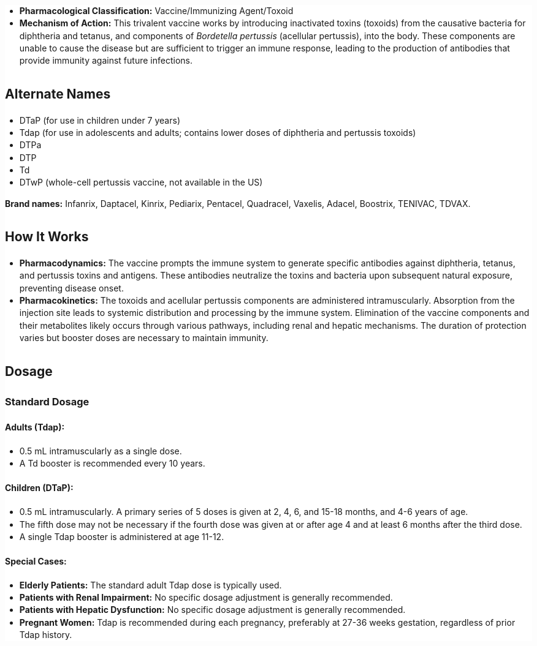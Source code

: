 - **Pharmacological Classification:**  Vaccine/Immunizing Agent/Toxoid
- **Mechanism of Action:**  This trivalent vaccine works by introducing inactivated toxins (toxoids) from the causative bacteria for diphtheria and tetanus, and components of *Bordetella pertussis* (acellular pertussis), into the body. These components are unable to cause the disease but are sufficient to trigger an immune response, leading to the production of antibodies that provide immunity against future infections.

## **Alternate Names**

- DTaP (for use in children under 7 years)
- Tdap (for use in adolescents and adults; contains lower doses of diphtheria and pertussis toxoids)
- DTPa
- DTP
- Td
- DTwP (whole-cell pertussis vaccine, not available in the US)

**Brand names:** Infanrix, Daptacel, Kinrix, Pediarix, Pentacel, Quadracel, Vaxelis, Adacel, Boostrix, TENIVAC, TDVAX.


## **How It Works**

- **Pharmacodynamics:** The vaccine prompts the immune system to generate specific antibodies against diphtheria, tetanus, and pertussis toxins and antigens. These antibodies neutralize the toxins and bacteria upon subsequent natural exposure, preventing disease onset.
- **Pharmacokinetics:** The toxoids and acellular pertussis components are administered intramuscularly.  Absorption from the injection site leads to systemic distribution and processing by the immune system.  Elimination of the vaccine components and their metabolites likely occurs through various pathways, including renal and hepatic mechanisms.  The duration of protection varies but booster doses are necessary to maintain immunity.


## **Dosage**

### **Standard Dosage**

#### **Adults (Tdap):**
- 0.5 mL intramuscularly as a single dose.
- A Td booster is recommended every 10 years.

#### **Children (DTaP):**
- 0.5 mL intramuscularly.  A primary series of 5 doses is given at 2, 4, 6, and 15-18 months, and 4-6 years of age.
- The fifth dose may not be necessary if the fourth dose was given at or after age 4 and at least 6 months after the third dose.
- A single Tdap booster is administered at age 11-12.

#### **Special Cases:**
- **Elderly Patients:** The standard adult Tdap dose is typically used.
- **Patients with Renal Impairment:** No specific dosage adjustment is generally recommended.
- **Patients with Hepatic Dysfunction:** No specific dosage adjustment is generally recommended.
- **Pregnant Women:** Tdap is recommended during each pregnancy, preferably at 27-36 weeks gestation, regardless of prior Tdap history.
